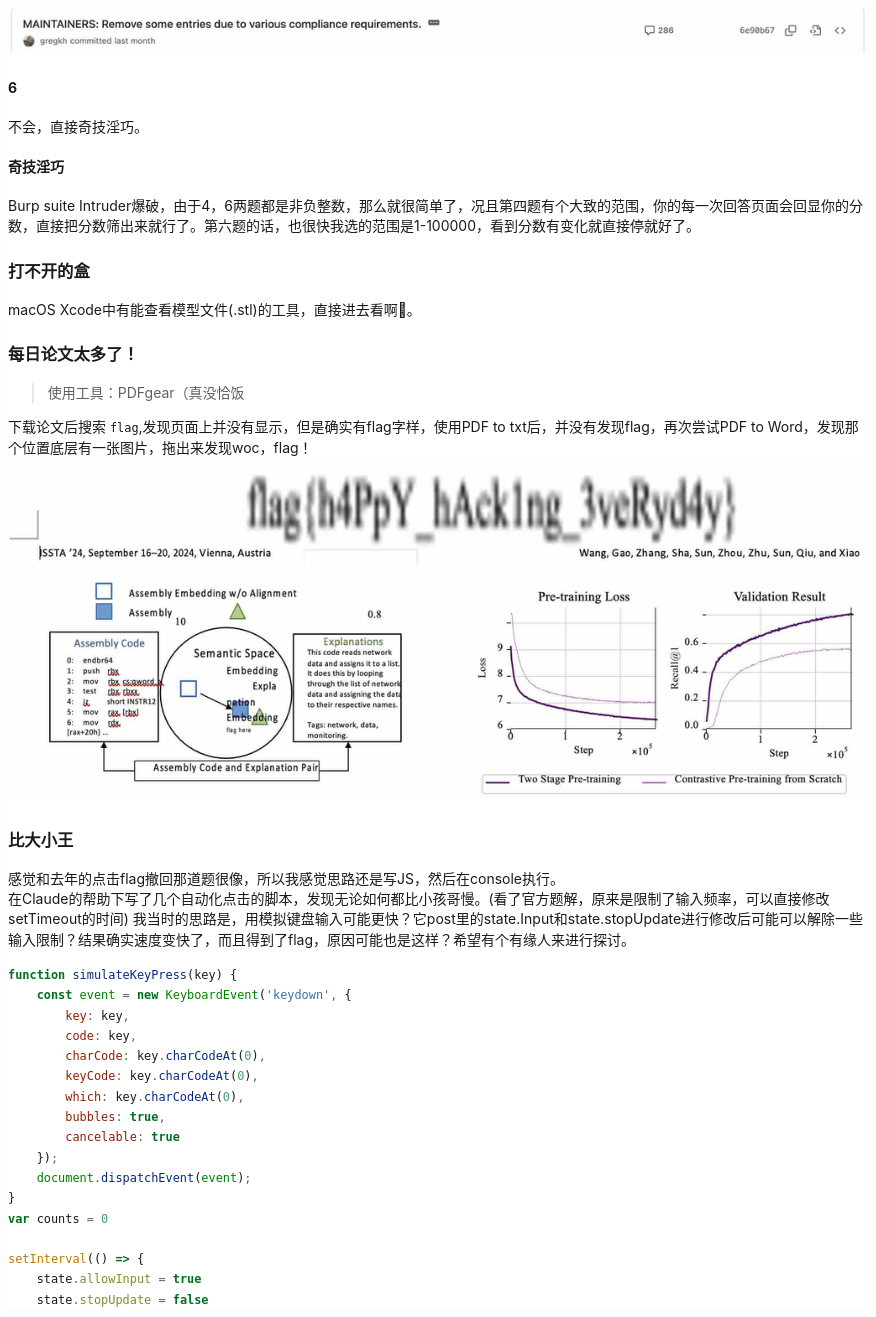 ![maintainer](./images/MAINTAINER.jpg)

#### 6
不会，直接奇技淫巧。

#### 奇技淫巧
Burp suite Intruder爆破，由于4，6两题都是非负整数，那么就很简单了，况且第四题有个大致的范围，你的每一次回答页面会回显你的分数，直接把分数筛出来就行了。第六题的话，也很快我选的范围是1-100000，看到分数有变化就直接停就好了。

### 打不开的盒
macOS Xcode中有能查看模型文件(.stl)的工具，直接进去看啊🤪。

### 每日论文太多了！
> 使用工具：PDFgear（真没恰饭 
> 
下载论文后搜索 `flag`,发现页面上并没有显示，但是确实有flag字样，使用PDF to txt后，并没有发现flag，再次尝试PDF to Word，发现那个位置底层有一张图片，拖出来发现woc，flag！  
![paper](./images/paper.jpg)

### 比大小王
感觉和去年的点击flag撤回那道题很像，所以我感觉思路还是写JS，然后在console执行。  
在Claude的帮助下写了几个自动化点击的脚本，发现无论如何都比小孩哥慢。(看了官方题解，原来是限制了输入频率，可以直接修改setTimeout的时间) 我当时的思路是，用模拟键盘输入可能更快？它post里的state.Input和state.stopUpdate进行修改后可能可以解除一些输入限制？结果确实速度变快了，而且得到了flag，原因可能也是这样？希望有个有缘人来进行探讨。
``` JavaScript
function simulateKeyPress(key) {
    const event = new KeyboardEvent('keydown', {
        key: key,
        code: key,
        charCode: key.charCodeAt(0),
        keyCode: key.charCodeAt(0),
        which: key.charCodeAt(0),
        bubbles: true,
        cancelable: true
    });
    document.dispatchEvent(event);
}
var counts = 0

setInterval(() => {
    state.allowInput = true 
    state.stopUpdate = false

```